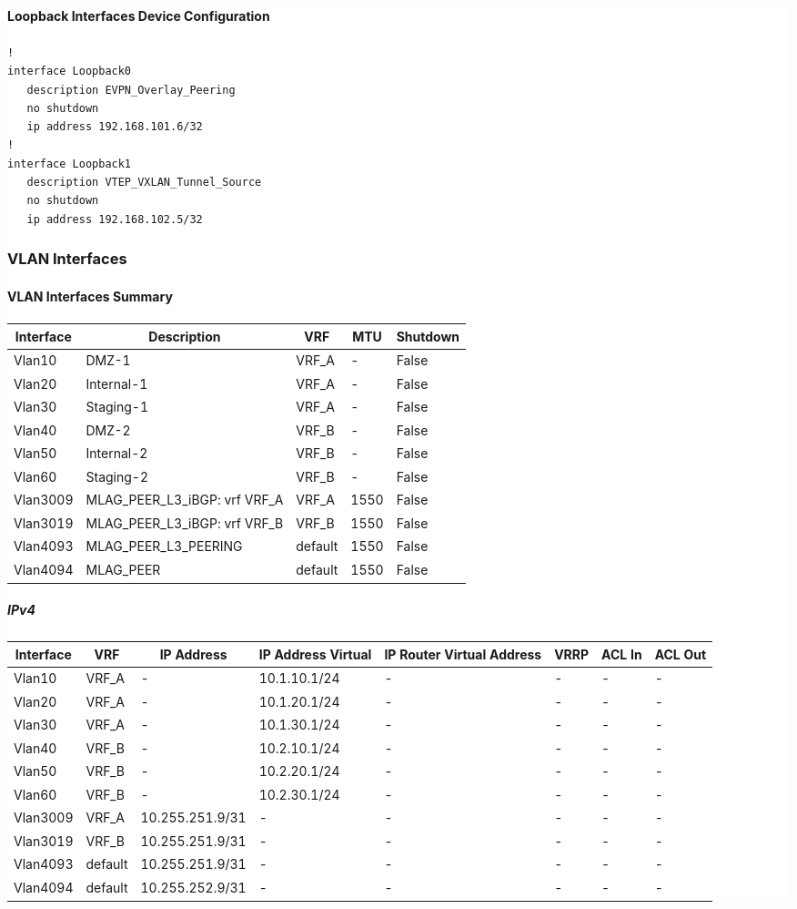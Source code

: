 #### Loopback Interfaces Device Configuration

```eos
!
interface Loopback0
   description EVPN_Overlay_Peering
   no shutdown
   ip address 192.168.101.6/32
!
interface Loopback1
   description VTEP_VXLAN_Tunnel_Source
   no shutdown
   ip address 192.168.102.5/32
```

### VLAN Interfaces

#### VLAN Interfaces Summary

| Interface | Description | VRF |  MTU | Shutdown |
| --------- | ----------- | --- | ---- | -------- |
| Vlan10 | DMZ-1 | VRF_A | - | False |
| Vlan20 | Internal-1 | VRF_A | - | False |
| Vlan30 | Staging-1 | VRF_A | - | False |
| Vlan40 | DMZ-2 | VRF_B | - | False |
| Vlan50 | Internal-2 | VRF_B | - | False |
| Vlan60 | Staging-2 | VRF_B | - | False |
| Vlan3009 | MLAG_PEER_L3_iBGP: vrf VRF_A | VRF_A | 1550 | False |
| Vlan3019 | MLAG_PEER_L3_iBGP: vrf VRF_B | VRF_B | 1550 | False |
| Vlan4093 | MLAG_PEER_L3_PEERING | default | 1550 | False |
| Vlan4094 | MLAG_PEER | default | 1550 | False |

##### IPv4

| Interface | VRF | IP Address | IP Address Virtual | IP Router Virtual Address | VRRP | ACL In | ACL Out |
| --------- | --- | ---------- | ------------------ | ------------------------- | ---- | ------ | ------- |
| Vlan10 |  VRF_A  |  -  |  10.1.10.1/24  |  -  |  -  |  -  |  -  |
| Vlan20 |  VRF_A  |  -  |  10.1.20.1/24  |  -  |  -  |  -  |  -  |
| Vlan30 |  VRF_A  |  -  |  10.1.30.1/24  |  -  |  -  |  -  |  -  |
| Vlan40 |  VRF_B  |  -  |  10.2.10.1/24  |  -  |  -  |  -  |  -  |
| Vlan50 |  VRF_B  |  -  |  10.2.20.1/24  |  -  |  -  |  -  |  -  |
| Vlan60 |  VRF_B  |  -  |  10.2.30.1/24  |  -  |  -  |  -  |  -  |
| Vlan3009 |  VRF_A  |  10.255.251.9/31  |  -  |  -  |  -  |  -  |  -  |
| Vlan3019 |  VRF_B  |  10.255.251.9/31  |  -  |  -  |  -  |  -  |  -  |
| Vlan4093 |  default  |  10.255.251.9/31  |  -  |  -  |  -  |  -  |  -  |
| Vlan4094 |  default  |  10.255.252.9/31  |  -  |  -  |  -  |  -  |  -  |
